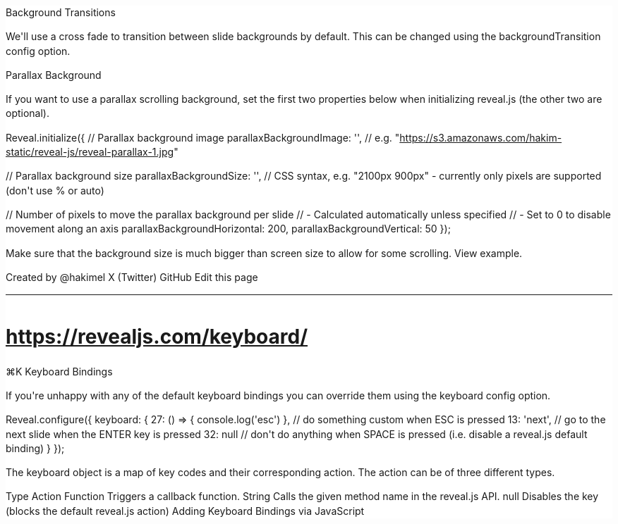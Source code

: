 Background Transitions

We'll use a cross fade to transition between slide backgrounds by default. This can be changed using the backgroundTransition config option.

Parallax Background

If you want to use a parallax scrolling background, set the first two properties below when initializing reveal.js (the other two are optional).

Reveal.initialize({
  // Parallax background image
  parallaxBackgroundImage: '', // e.g. "https://s3.amazonaws.com/hakim-static/reveal-js/reveal-parallax-1.jpg"

  // Parallax background size
  parallaxBackgroundSize: '', // CSS syntax, e.g. "2100px 900px" - currently only pixels are supported (don't use % or auto)

  // Number of pixels to move the parallax background per slide
  // - Calculated automatically unless specified
  // - Set to 0 to disable movement along an axis
  parallaxBackgroundHorizontal: 200,
  parallaxBackgroundVertical: 50
});

Make sure that the background size is much bigger than screen size to allow for some scrolling. View example.

Created by @hakimel
X (Twitter)
GitHub
Edit this page

---

# https://revealjs.com/keyboard/

⌘K
Keyboard Bindings

If you're unhappy with any of the default keyboard bindings you can override them using the keyboard config option.

Reveal.configure({
  keyboard: {
    27: () => { console.log('esc') }, // do something custom when ESC is pressed
    13: 'next', // go to the next slide when the ENTER key is pressed
    32: null // don't do anything when SPACE is pressed (i.e. disable a reveal.js default binding)
  }
});

The keyboard object is a map of key codes and their corresponding action. The action can be of three different types.

Type	Action
Function	Triggers a callback function.
String	Calls the given method name in the reveal.js API.
null	Disables the key (blocks the default reveal.js action)
Adding Keyboard Bindings via JavaScript
